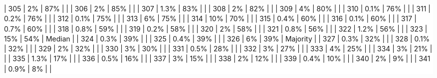 | 305 | 2% | 87% |  |
| 306 | 2% | 85% |  |
| 307 | 1.3% | 83% |  |
| 308 | 2% | 82% |  |
| 309 | 4% | 80% |  |
| 310 | 0.1% | 76% |  |
| 311 | 0.2% | 76% |  |
| 312 | 0.1% | 75% |  |
| 313 | 6% | 75% |  |
| 314 | 10% | 70% |  |
| 315 | 0.4% | 60% |  |
| 316 | 0.1% | 60% |  |
| 317 | 0.7% | 60% |  |
| 318 | 0.8% | 59% |  |
| 319 | 0.2% | 58% |  |
| 320 | 2% | 58% |  |
| 321 | 0.8% | 56% |  |
| 322 | 1.2% | 56% |  |
| 323 | 15% | 54% | Median |
| 324 | 0.3% | 39% |  |
| 325 | 0.4% | 39% |  |
| 326 | 6% | 39% | Majority |
| 327 | 0.3% | 32% |  |
| 328 | 0.1% | 32% |  |
| 329 | 2% | 32% |  |
| 330 | 3% | 30% |  |
| 331 | 0.5% | 28% |  |
| 332 | 3% | 27% |  |
| 333 | 4% | 25% |  |
| 334 | 3% | 21% |  |
| 335 | 1.3% | 17% |  |
| 336 | 0.5% | 16% |  |
| 337 | 3% | 15% |  |
| 338 | 2% | 12% |  |
| 339 | 0.4% | 10% |  |
| 340 | 2% | 9% |  |
| 341 | 0.9% | 8% |  |